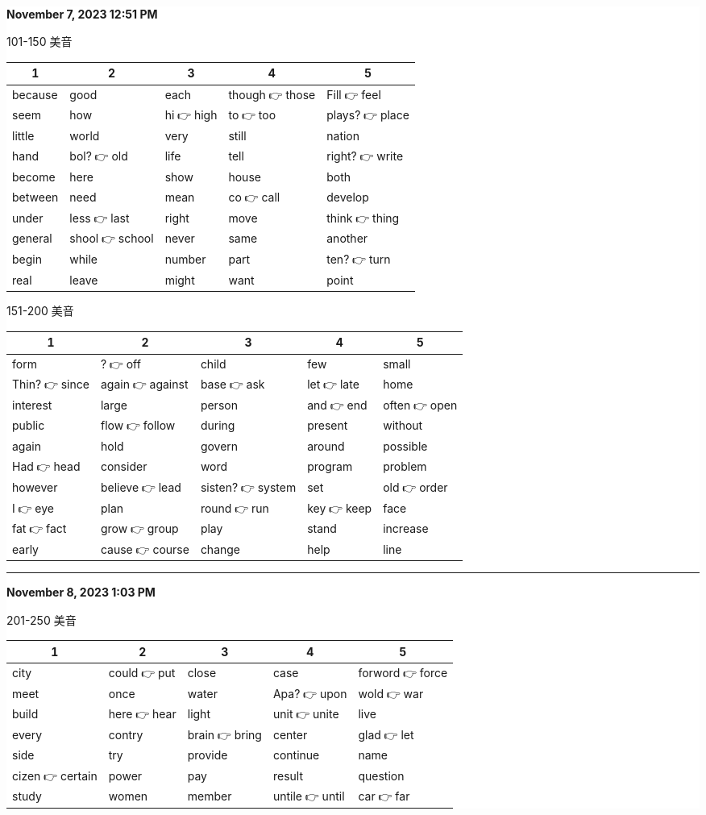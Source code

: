 
**November 7, 2023 12:51 PM**

101-150 美音

| 1       | 2              | 3         | 4              | 5              |
| ------- | -------------- | --------- | -------------- | -------------- |
| because | good           | each      | though 👉 those | Fill 👉 feel    |
| seem    | how            | hi 👉 high | to 👉 too       | plays? 👉 place |
| little  | world          | very      | still          | nation         |
| hand    | bol? 👉 old     | life      | tell           | right? 👉 write |
| become  | here           | show      | house          | both           |
| between | need           | mean      | co 👉 call      | develop        |
| under   | less 👉 last    | right     | move           | think 👉 thing  |
| general | shool 👉 school | never     | same           | another        |
| begin   | while          | number    | part           | ten? 👉 turn    |
| real    | leave          | might     | want           | point          |

151-200 美音

| 1             | 2               | 3                | 4          | 5            |
| ------------- | --------------- | ---------------- | ---------- | ------------ |
| form          | ? 👉 off         | child            | few        | small        |
| Thin? 👉 since | again 👉 against | base 👉 ask       | let 👉 late | home         |
| interest      | large           | person           | and 👉 end  | often 👉 open |
| public        | flow 👉 follow   | during           | present    | without      |
| again         | hold            | govern           | around     | possible     |
| Had 👉 head    | consider        | word             | program    | problem      |
| however       | believe 👉 lead  | sisten? 👉 system | set        | old 👉 order  |
| I 👉 eye       | plan            | round 👉 run      | key 👉 keep | face         |
| fat 👉 fact    | grow 👉 group    | play             | stand      | increase     |
| early         | cause 👉 course  | change           | help       | line         |



---

**November 8, 2023 1:03 PM**

201-250 美音

| 1               | 2           | 3             | 4              | 5               |
| --------------- | ----------- | ------------- | -------------- | --------------- |
| city            | could 👉 put | close         | case           | forword 👉 force |
| meet            | once        | water         | Apa? 👉 upon    | wold 👉 war      |
| build           | here 👉 hear | light         | unit 👉 unite   | live            |
| every           | contry      | brain 👉 bring | center         | glad 👉 let      |
| side            | try         | provide       | continue       | name            |
| cizen 👉 certain | power       | pay           | result         | question        |
| study           | women       | member        | untile 👉 until | car 👉 far       |